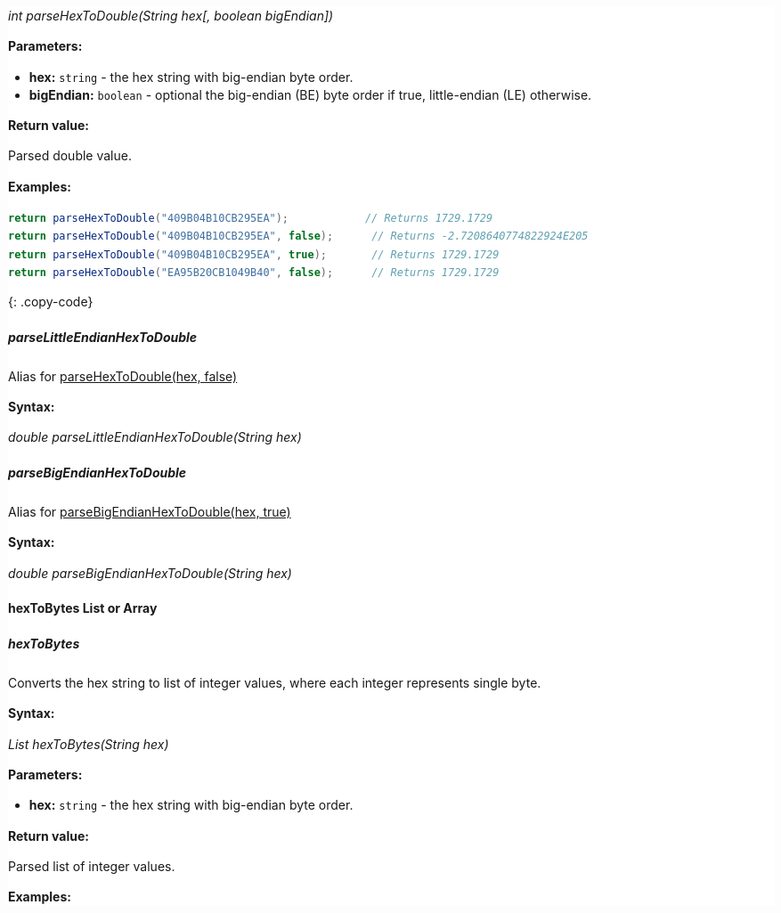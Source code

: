 *int parseHexToDouble(String hex[, boolean bigEndian])*

**Parameters:**

<ul>
  <li><b>hex:</b> <code>string</code> - the hex string with big-endian byte order.</li>
  <li><b>bigEndian:</b> <code>boolean</code> - optional the big-endian (BE) byte order if true, little-endian (LE) otherwise.</li>
</ul>

**Return value:**

Parsed double value.

**Examples:**

```java
return parseHexToDouble("409B04B10CB295EA");            // Returns 1729.1729
return parseHexToDouble("409B04B10CB295EA", false);      // Returns -2.7208640774822924E205
return parseHexToDouble("409B04B10CB295EA", true);       // Returns 1729.1729
return parseHexToDouble("EA95B20CB1049B40", false);      // Returns 1729.1729
```
{: .copy-code}

##### parseLittleEndianHexToDouble

Alias for [parseHexToDouble(hex, false)](#parsehextodouble)

**Syntax:**

*double parseLittleEndianHexToDouble(String hex)*

##### parseBigEndianHexToDouble

Alias for [parseBigEndianHexToDouble(hex, true)](#parsehextodouble)

**Syntax:**

*double parseBigEndianHexToDouble(String hex)*

#### hexToBytes List or Array

##### hexToBytes

Converts the hex string to list of integer values, where each integer represents single byte.

**Syntax:**

*List<Integer> hexToBytes(String hex)*

**Parameters:**

<ul>
  <li><b>hex:</b> <code>string</code> - the hex string with big-endian byte order.</li>
</ul>

**Return value:**

Parsed list of integer values.

**Examples:**
